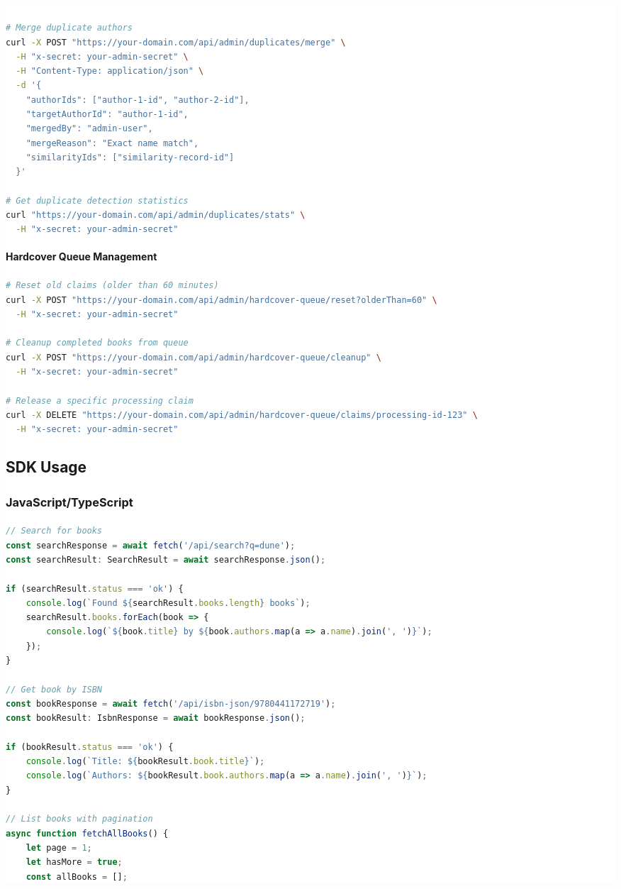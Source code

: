 ```bash

# Merge duplicate authors
curl -X POST "https://your-domain.com/api/admin/duplicates/merge" \
  -H "x-secret: your-admin-secret" \
  -H "Content-Type: application/json" \
  -d '{
    "authorIds": ["author-1-id", "author-2-id"],
    "targetAuthorId": "author-1-id",
    "mergedBy": "admin-user",
    "mergeReason": "Exact name match",
    "similarityIds": ["similarity-record-id"]
  }'

# Get duplicate detection statistics
curl "https://your-domain.com/api/admin/duplicates/stats" \
  -H "x-secret: your-admin-secret"
```

#### Hardcover Queue Management
```bash
# Reset old claims (older than 60 minutes)
curl -X POST "https://your-domain.com/api/admin/hardcover-queue/reset?olderThan=60" \
  -H "x-secret: your-admin-secret"

# Cleanup completed books from queue
curl -X POST "https://your-domain.com/api/admin/hardcover-queue/cleanup" \
  -H "x-secret: your-admin-secret"

# Release a specific processing claim
curl -X DELETE "https://your-domain.com/api/admin/hardcover-queue/claims/processing-id-123" \
  -H "x-secret: your-admin-secret"
```

## SDK Usage

### JavaScript/TypeScript
```typescript
// Search for books
const searchResponse = await fetch('/api/search?q=dune');
const searchResult: SearchResult = await searchResponse.json();

if (searchResult.status === 'ok') {
    console.log(`Found ${searchResult.books.length} books`);
    searchResult.books.forEach(book => {
        console.log(`${book.title} by ${book.authors.map(a => a.name).join(', ')}`);
    });
}

// Get book by ISBN
const bookResponse = await fetch('/api/isbn-json/9780441172719');
const bookResult: IsbnResponse = await bookResponse.json();

if (bookResult.status === 'ok') {
    console.log(`Title: ${bookResult.book.title}`);
    console.log(`Authors: ${bookResult.book.authors.map(a => a.name).join(', ')}`);
}

// List books with pagination
async function fetchAllBooks() {
    let page = 1;
    let hasMore = true;
    const allBooks = [];

```